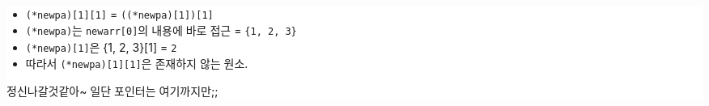 - `(*newpa)[1][1]` = `((*newpa)[1])[1]`
- `(*newpa)`는 `newarr[0]`의 내용에 바로 접근 = `{1, 2, 3}`
- `(*newpa)[1]`은 {1, 2, 3}[1] = `2`
- 따라서 `(*newpa)[1][1]`은 존재하지 않는 원소.

정신나갈것같아~ 일단 포인터는 여기까지만;;

```toc
```